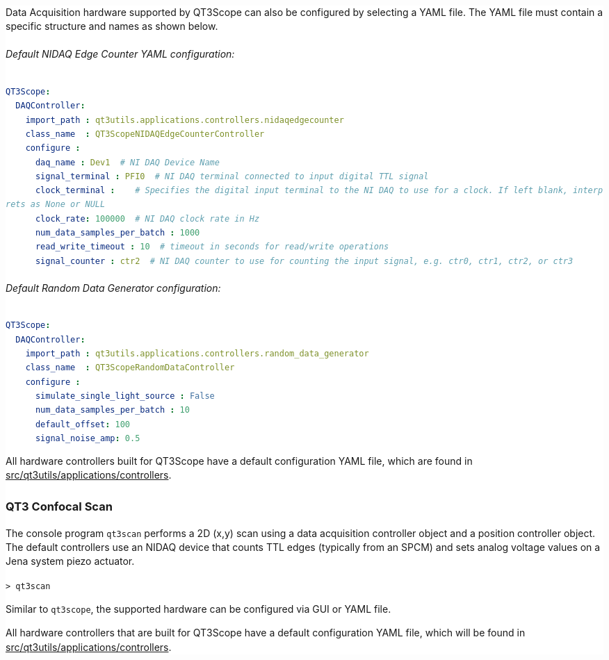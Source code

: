 Data Acquisition hardware supported by QT3Scope can also be configured by selecting a YAML file.
The YAML file must contain a specific structure and names as shown below. 


###### Default NIDAQ Edge Counter YAML configuration:

```yaml
QT3Scope:
  DAQController:
    import_path : qt3utils.applications.controllers.nidaqedgecounter
    class_name  : QT3ScopeNIDAQEdgeCounterController
    configure : 
      daq_name : Dev1  # NI DAQ Device Name
      signal_terminal : PFI0  # NI DAQ terminal connected to input digital TTL signal
      clock_terminal :    # Specifies the digital input terminal to the NI DAQ to use for a clock. If left blank, interprets as None or NULL
      clock_rate: 100000  # NI DAQ clock rate in Hz
      num_data_samples_per_batch : 1000
      read_write_timeout : 10  # timeout in seconds for read/write operations
      signal_counter : ctr2  # NI DAQ counter to use for counting the input signal, e.g. ctr0, ctr1, ctr2, or ctr3
```

###### Default Random Data Generator configuration:

```yaml
QT3Scope:
  DAQController:
    import_path : qt3utils.applications.controllers.random_data_generator
    class_name  : QT3ScopeRandomDataController
    configure : 
      simulate_single_light_source : False
      num_data_samples_per_batch : 10
      default_offset: 100
      signal_noise_amp: 0.5
```

All hardware controllers built for QT3Scope have a default
configuration YAML file, which are found in 
[src/qt3utils/applications/controllers](src/qt3utils/applications/controllers).

### QT3 Confocal Scan

The console program `qt3scan` performs a 2D (x,y) scan using a data acquisition
controller object and a position controller object. The default controllers use
an NIDAQ device that counts TTL edges (typically from an SPCM) and sets
analog voltage values on a Jena system piezo actuator.

```
> qt3scan
```

Similar to `qt3scope`, the supported hardware can be configured via GUI or YAML file. 

All hardware controllers that are built for QT3Scope have a default
configuration YAML file, which will be found in 
[src/qt3utils/applications/controllers](src/qt3utils/applications/controllers).

